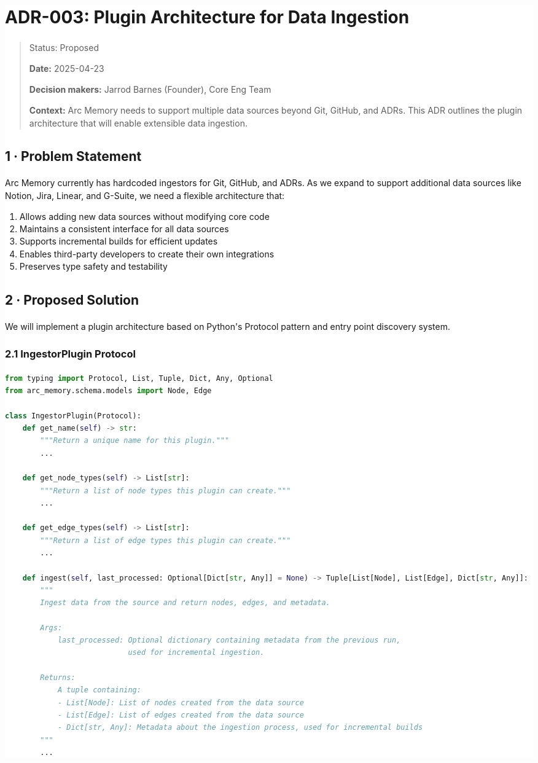 # ADR-003: Plugin Architecture for Data Ingestion

> Status: Proposed
>
> **Date:** 2025-04-23
> 
> **Decision makers:** Jarrod Barnes (Founder), Core Eng Team
> 
> **Context:** Arc Memory needs to support multiple data sources beyond Git, GitHub, and ADRs. This ADR outlines the plugin architecture that will enable extensible data ingestion.

## 1 · Problem Statement

Arc Memory currently has hardcoded ingestors for Git, GitHub, and ADRs. As we expand to support additional data sources like Notion, Jira, Linear, and G-Suite, we need a flexible architecture that:

1. Allows adding new data sources without modifying core code
2. Maintains a consistent interface for all data sources
3. Supports incremental builds for efficient updates
4. Enables third-party developers to create their own integrations
5. Preserves type safety and testability

## 2 · Proposed Solution

We will implement a plugin architecture based on Python's Protocol pattern and entry point discovery system.

### 2.1 IngestorPlugin Protocol

```python
from typing import Protocol, List, Tuple, Dict, Any, Optional
from arc_memory.schema.models import Node, Edge

class IngestorPlugin(Protocol):
    def get_name(self) -> str:
        """Return a unique name for this plugin."""
        ...
    
    def get_node_types(self) -> List[str]:
        """Return a list of node types this plugin can create."""
        ...
    
    def get_edge_types(self) -> List[str]:
        """Return a list of edge types this plugin can create."""
        ...
    
    def ingest(self, last_processed: Optional[Dict[str, Any]] = None) -> Tuple[List[Node], List[Edge], Dict[str, Any]]:
        """
        Ingest data from the source and return nodes, edges, and metadata.
        
        Args:
            last_processed: Optional dictionary containing metadata from the previous run,
                            used for incremental ingestion.
        
        Returns:
            A tuple containing:
            - List[Node]: List of nodes created from the data source
            - List[Edge]: List of edges created from the data source
            - Dict[str, Any]: Metadata about the ingestion process, used for incremental builds
        """
        ...
```